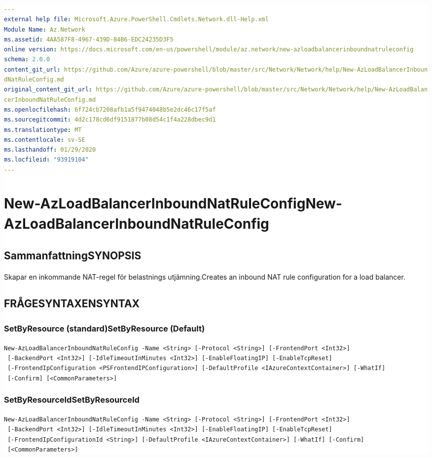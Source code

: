 ```yaml
---
external help file: Microsoft.Azure.PowerShell.Cmdlets.Network.dll-Help.xml
Module Name: Az.Network
ms.assetid: 4AA587F8-4967-439D-84B6-EDC24235D3F5
online version: https://docs.microsoft.com/en-us/powershell/module/az.network/new-azloadbalancerinboundnatruleconfig
schema: 2.0.0
content_git_url: https://github.com/Azure/azure-powershell/blob/master/src/Network/Network/help/New-AzLoadBalancerInboundNatRuleConfig.md
original_content_git_url: https://github.com/Azure/azure-powershell/blob/master/src/Network/Network/help/New-AzLoadBalancerInboundNatRuleConfig.md
ms.openlocfilehash: 6f724cb7208afb1a5f9474048b5e2dc46c17f5af
ms.sourcegitcommit: 4d2c178cd6df9151877b08d54c1f4a228dbec9d1
ms.translationtype: MT
ms.contentlocale: sv-SE
ms.lasthandoff: 01/29/2020
ms.locfileid: "93919104"
---
```

# <span data-ttu-id="46600-101">New-AzLoadBalancerInboundNatRuleConfig</span><span class="sxs-lookup"><span data-stu-id="46600-101">New-AzLoadBalancerInboundNatRuleConfig</span></span>

## <span data-ttu-id="46600-102">Sammanfattning</span><span class="sxs-lookup"><span data-stu-id="46600-102">SYNOPSIS</span></span>
<span data-ttu-id="46600-103">Skapar en inkommande NAT-regel för belastnings utjämning.</span><span class="sxs-lookup"><span data-stu-id="46600-103">Creates an inbound NAT rule configuration for a load balancer.</span></span>

## <span data-ttu-id="46600-104">FRÅGESYNTAXEN</span><span class="sxs-lookup"><span data-stu-id="46600-104">SYNTAX</span></span>

### <span data-ttu-id="46600-105">SetByResource (standard)</span><span class="sxs-lookup"><span data-stu-id="46600-105">SetByResource (Default)</span></span>
```
New-AzLoadBalancerInboundNatRuleConfig -Name <String> [-Protocol <String>] [-FrontendPort <Int32>]
 [-BackendPort <Int32>] [-IdleTimeoutInMinutes <Int32>] [-EnableFloatingIP] [-EnableTcpReset]
 [-FrontendIpConfiguration <PSFrontendIPConfiguration>] [-DefaultProfile <IAzureContextContainer>] [-WhatIf]
 [-Confirm] [<CommonParameters>]
```

### <span data-ttu-id="46600-106">SetByResourceId</span><span class="sxs-lookup"><span data-stu-id="46600-106">SetByResourceId</span></span>
```
New-AzLoadBalancerInboundNatRuleConfig -Name <String> [-Protocol <String>] [-FrontendPort <Int32>]
 [-BackendPort <Int32>] [-IdleTimeoutInMinutes <Int32>] [-EnableFloatingIP] [-EnableTcpReset]
 [-FrontendIpConfigurationId <String>] [-DefaultProfile <IAzureContextContainer>] [-WhatIf] [-Confirm]
 [<CommonParameters>]
```
